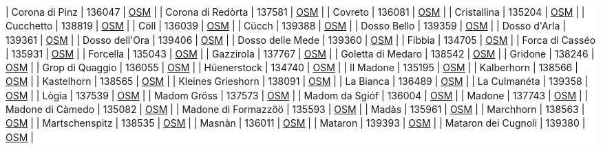 | Corona di Pinz                      | 136047 | [OSM](https://www.openstreetmap.org/?mlat=46.154903781446436&mlon=8.71639094214658&zoom=13)  |
| Corona di Redòrta                   | 137581 | [OSM](https://www.openstreetmap.org/?mlat=46.37548397168002&mlon=8.732187511552354&zoom=13)  |
| Covreto                             | 136081 | [OSM](https://www.openstreetmap.org/?mlat=46.09638255996731&mlon=8.799102473024213&zoom=13)  |
| Cristallina                         | 135204 | [OSM](https://www.openstreetmap.org/?mlat=46.4647442806725&mlon=8.53670945301821&zoom=13)    |
| Cucchetto                           | 138819 | [OSM](https://www.openstreetmap.org/?mlat=46.143517633559185&mlon=9.023034315486509&zoom=13) |
| Cöll                                | 136039 | [OSM](https://www.openstreetmap.org/?mlat=46.17423198244043&mlon=8.653049530114908&zoom=13)  |
| Cücch                               | 139388 | [OSM](https://www.openstreetmap.org/?mlat=46.034234265452696&mlon=8.828949043277241&zoom=13) |
| Dosso Bello                         | 139359 | [OSM](https://www.openstreetmap.org/?mlat=45.887683451242715&mlon=9.016509506827436&zoom=13) |
| Dosso d'Arla                        | 139361 | [OSM](https://www.openstreetmap.org/?mlat=45.90434841649709&mlon=9.06361922216024&zoom=13)   |
| Dosso dell'Ora                      | 139406 | [OSM](https://www.openstreetmap.org/?mlat=45.892838997092134&mlon=9.013047328238134&zoom=13) |
| Dosso delle Mede                    | 139360 | [OSM](https://www.openstreetmap.org/?mlat=45.90276902085762&mlon=9.014250582317375&zoom=13)  |
| Fibbia                              | 134705 | [OSM](https://www.openstreetmap.org/?mlat=46.54275593281293&mlon=8.547517749884939&zoom=13)  |
| Forca di Casséo                     | 135931 | [OSM](https://www.openstreetmap.org/?mlat=46.48323995014707&mlon=9.01140329300455&zoom=13)   |
| Forcella                            | 135043 | [OSM](https://www.openstreetmap.org/?mlat=46.492355855600266&mlon=8.419482791093277&zoom=13) |
| Gazzirola                           | 137767 | [OSM](https://www.openstreetmap.org/?mlat=46.11796153382372&mlon=9.072397790630124&zoom=13)  |
| Goletta di Medaro                   | 138542 | [OSM](https://www.openstreetmap.org/?mlat=46.22748671473086&mlon=8.497247928051934&zoom=13)  |
| Gridone                             | 138246 | [OSM](https://www.openstreetmap.org/?mlat=46.12336918813753&mlon=8.647946085311352&zoom=13)  |
| Grop di Quaggio                     | 136055 | [OSM](https://www.openstreetmap.org/?mlat=46.21489105243917&mlon=9.072621482333648&zoom=13)  |
| Hüenerstock                         | 134740 | [OSM](https://www.openstreetmap.org/?mlat=46.53218206992838&mlon=8.48369023637355&zoom=13)   |
| Il Madone                           | 135195 | [OSM](https://www.openstreetmap.org/?mlat=46.49187440890195&mlon=8.558989107291715&zoom=13)  |
| Kalberhorn                          | 138566 | [OSM](https://www.openstreetmap.org/?mlat=46.38652300666725&mlon=8.460805315139753&zoom=13)  |
| Kastelhorn                          | 138565 | [OSM](https://www.openstreetmap.org/?mlat=46.42225891933107&mlon=8.457547686875927&zoom=13)  |
| Kleines Grieshorn                   | 138091 | [OSM](https://www.openstreetmap.org/?mlat=46.45224397658212&mlon=8.384747238493803&zoom=13)  |
| La Bianca                           | 136489 | [OSM](https://www.openstreetmap.org/?mlat=46.57304085072951&mlon=8.86294271018143&zoom=13)   |
| La Culmanéta                        | 139358 | [OSM](https://www.openstreetmap.org/?mlat=45.86298880463203&mlon=9.042014034665302&zoom=13)  |
| Lògia                               | 137539 | [OSM](https://www.openstreetmap.org/?mlat=46.48136571360138&mlon=9.045328909662546&zoom=13)  |
| Madom Gröss                         | 137573 | [OSM](https://www.openstreetmap.org/?mlat=46.36671936903983&mlon=8.831256848357274&zoom=13)  |
| Madom da Sgióf                      | 136004 | [OSM](https://www.openstreetmap.org/?mlat=46.267992983536494&mlon=8.776016084268939&zoom=13) |
| Madone                              | 137743 | [OSM](https://www.openstreetmap.org/?mlat=46.2386868273991&mlon=8.916977901306701&zoom=13)   |
| Madone di Càmedo                    | 135082 | [OSM](https://www.openstreetmap.org/?mlat=46.330659913462746&mlon=8.56353052267142&zoom=13)  |
| Madone di Formazzöö                 | 135593 | [OSM](https://www.openstreetmap.org/?mlat=46.364162877549425&mlon=8.483698895342407&zoom=13) |
| Madàs                               | 135961 | [OSM](https://www.openstreetmap.org/?mlat=46.384906840793825&mlon=8.732152292379364&zoom=13) |
| Marchhorn                           | 138563 | [OSM](https://www.openstreetmap.org/?mlat=46.448442735828294&mlon=8.462500181233047&zoom=13) |
| Martschenspitz                      | 138535 | [OSM](https://www.openstreetmap.org/?mlat=46.32829899222068&mlon=8.460087162542601&zoom=13)  |
| Masnàn                              | 136011 | [OSM](https://www.openstreetmap.org/?mlat=46.3421305152236&mlon=9.011316537431686&zoom=13)   |
| Mataron                             | 139393 | [OSM](https://www.openstreetmap.org/?mlat=46.06534735827367&mlon=9.041948379801276&zoom=13)  |
| Mataron dei Cugnoli                 | 139380 | [OSM](https://www.openstreetmap.org/?mlat=46.11765679997932&mlon=9.026211838689793&zoom=13)  |